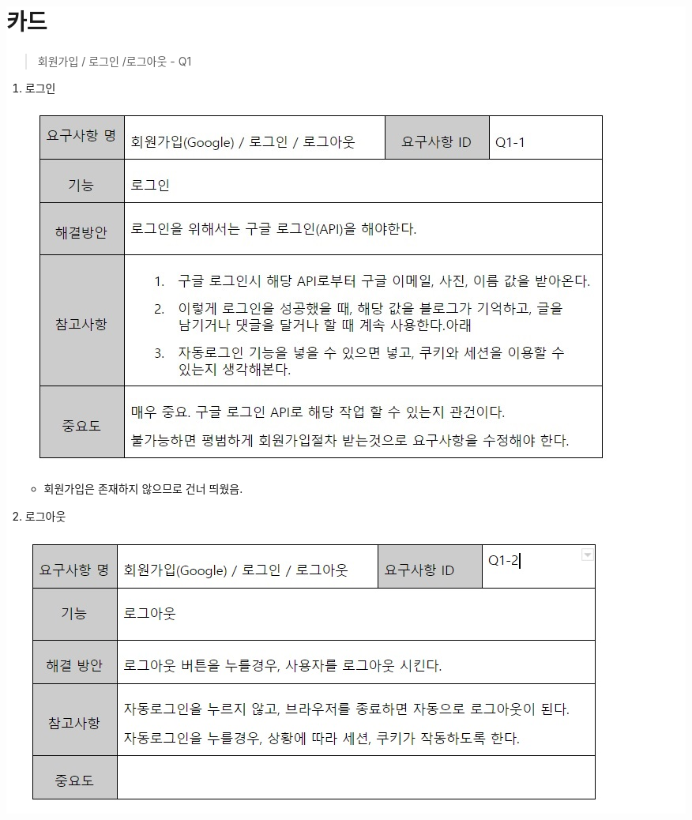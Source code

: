 
**카드**
=======================================
> 회원가입 / 로그인 /로그아웃 - Q1
1. 로그인

    ![Alt text](/images/1.Requirement_Definition_Document/Q1-1.jpg "Q1-1")
    * 회원가입은 존재하지 않으므로 건너 띄웠음.

2. 로그아웃

    ![Alt text](/images/1.Requirement_Definition_Document/Q1-2.jpg "Q1-2")
